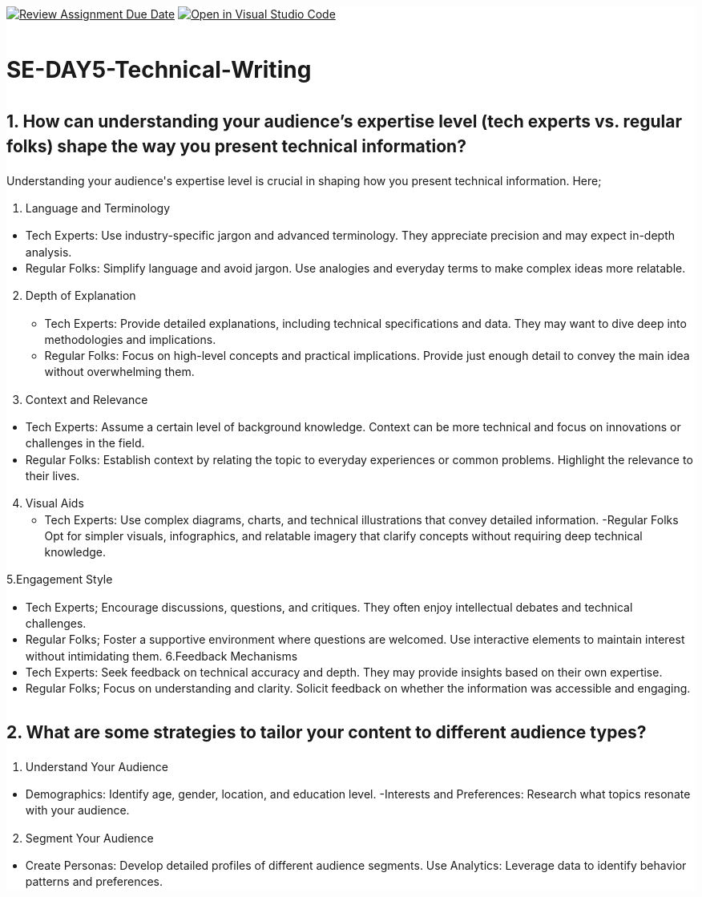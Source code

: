 [![Review Assignment Due Date](https://classroom.github.com/assets/deadline-readme-button-22041afd0340ce965d47ae6ef1cefeee28c7c493a6346c4f15d667ab976d596c.svg)](https://classroom.github.com/a/zsAR-pyY)
[![Open in Visual Studio Code](https://classroom.github.com/assets/open-in-vscode-2e0aaae1b6195c2367325f4f02e2d04e9abb55f0b24a779b69b11b9e10269abc.svg)](https://classroom.github.com/online_ide?assignment_repo_id=15643140&assignment_repo_type=AssignmentRepo)
# SE-DAY5-Technical-Writing
## 1. How can understanding your audience’s expertise level (tech experts vs. regular folks) shape the way you present technical information?
Understanding your audience's expertise level is crucial in shaping how you present technical information. Here;
 1. Language and Terminology
   - Tech Experts: Use industry-specific jargon and advanced terminology. They appreciate precision and may expect in-depth analysis.
   - Regular Folks: Simplify language and avoid jargon. Use analogies and everyday terms to make complex ideas more relatable.

2. Depth of Explanation
   - Tech Experts: Provide detailed explanations, including technical specifications and data. They may want to dive deep into methodologies and implications.
   - Regular Folks: Focus on high-level concepts and practical implications. Provide just enough detail to convey the main idea without overwhelming them.

 3. Context and Relevance
   - Tech Experts: Assume a certain level of background knowledge. Context can be more technical and focus on innovations or challenges in the field.
   - Regular Folks: Establish context by relating the topic to everyday experiences or common problems. Highlight the relevance to their lives.

4. Visual Aids
   - Tech Experts: Use complex diagrams, charts, and technical illustrations that convey detailed information.
     -Regular Folks Opt for simpler visuals, infographics, and relatable imagery that clarify concepts without requiring deep technical knowledge.

5.Engagement Style
   - Tech Experts; Encourage discussions, questions, and critiques. They often enjoy intellectual debates and technical challenges.
   - Regular Folks; Foster a supportive environment where questions are welcomed. Use interactive elements to maintain interest without intimidating them.
6.Feedback Mechanisms
   - Tech Experts: Seek feedback on technical accuracy and depth. They may provide insights based on their own expertise.
   - Regular Folks; Focus on understanding and clarity. Solicit feedback on whether the information was accessible and engaging.
## 2. What are some strategies to tailor your content to different audience types?
 1. Understand Your Audience
- Demographics: Identify age, gender, location, and education level.
  -Interests and Preferences: Research what topics resonate with your audience.
 2. Segment Your Audience
- Create Personas: Develop detailed profiles of different audience segments.
  Use Analytics: Leverage data to identify behavior patterns and preferences.
